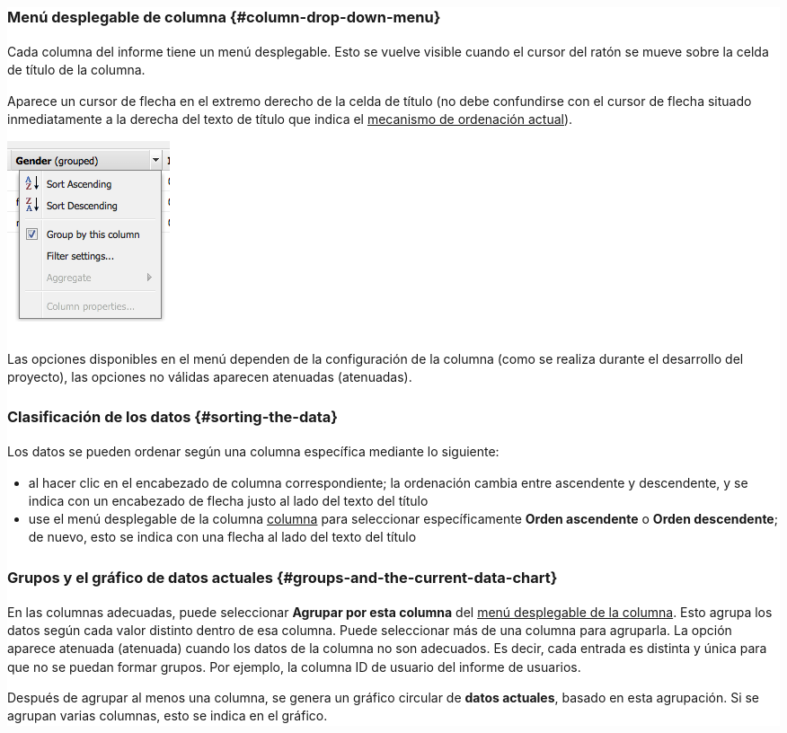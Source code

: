 ### Menú desplegable de columna {#column-drop-down-menu}

Cada columna del informe tiene un menú desplegable. Esto se vuelve visible cuando el cursor del ratón se mueve sobre la celda de título de la columna.

Aparece un cursor de flecha en el extremo derecho de la celda de título (no debe confundirse con el cursor de flecha situado inmediatamente a la derecha del texto de título que indica el [mecanismo de ordenación actual](#sorting-the-data)).

![reportcolumnsort](assets/reportcolumnsort.png)

Las opciones disponibles en el menú dependen de la configuración de la columna (como se realiza durante el desarrollo del proyecto), las opciones no válidas aparecen atenuadas (atenuadas).

### Clasificación de los datos {#sorting-the-data}

Los datos se pueden ordenar según una columna específica mediante lo siguiente:

* al hacer clic en el encabezado de columna correspondiente; la ordenación cambia entre ascendente y descendente, y se indica con un encabezado de flecha justo al lado del texto del título
* use el menú desplegable de la columna [columna](#column-drop-down-menu) para seleccionar específicamente **Orden ascendente** o **Orden descendente**; de nuevo, esto se indica con una flecha al lado del texto del título

### Grupos y el gráfico de datos actuales {#groups-and-the-current-data-chart}

En las columnas adecuadas, puede seleccionar **Agrupar por esta columna** del [menú desplegable de la columna](#column-drop-down-menu). Esto agrupa los datos según cada valor distinto dentro de esa columna. Puede seleccionar más de una columna para agruparla. La opción aparece atenuada (atenuada) cuando los datos de la columna no son adecuados. Es decir, cada entrada es distinta y única para que no se puedan formar grupos. Por ejemplo, la columna ID de usuario del informe de usuarios.

Después de agrupar al menos una columna, se genera un gráfico circular de **datos actuales**, basado en esta agrupación. Si se agrupan varias columnas, esto se indica en el gráfico.
